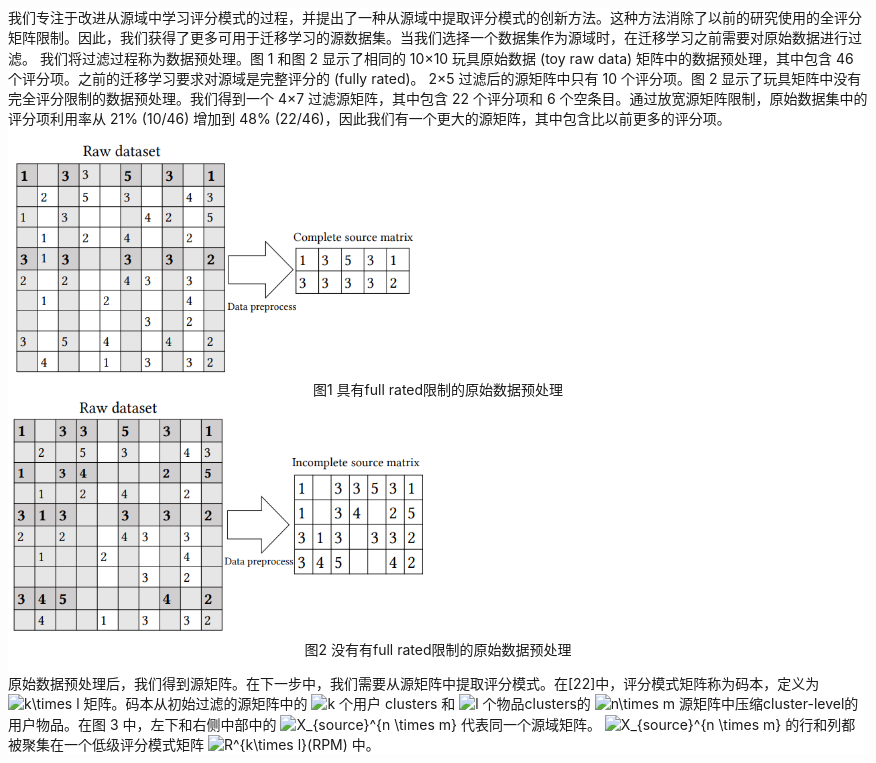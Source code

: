 我们专注于改进从源域中学习评分模式的过程，并提出了一种从源域中提取评分模式的创新方法。这种方法消除了以前的研究使用的全评分矩阵限制。因此，我们获得了更多可用于迁移学习的源数据集。当我们选择一个数据集作为源域时，在迁移学习之前需要对原始数据进行过滤。
我们将过滤过程称为数据预处理。图 1 和图 2 显示了相同的 10×10 玩具原始数据 (toy raw data) 矩阵中的数据预处理，其中包含 46 个评分项。之前的迁移学习要求对源域是完整评分的 (fully rated)。 2×5 过滤后的源矩阵中只有 10 个评分项。图 2 显示了玩具矩阵中没有完全评分限制的数据预处理。我们得到一个 4×7 过滤源矩阵，其中包含 22 个评分项和 6 个空条目。通过放宽源矩阵限制，原始数据集中的评分项利用率从 21% (10/46) 增加到 48% (22/46)，因此我们有一个更大的源矩阵，其中包含比以前更多的评分项。

<img src="https://raw.githubusercontent.com/wales-z/Markdown4Zhihu/master/Data/mindtl_for_zhihu/figure1.png" alt="figure1" style="zoom:67%;" />

<center>图1 具有full rated限制的原始数据预处理</center>

<img src="https://raw.githubusercontent.com/wales-z/Markdown4Zhihu/master/Data/mindtl_for_zhihu/figure2.png" alt="figure2" style="zoom:67%;" />

<center>图2 没有有full rated限制的原始数据预处理</center>

原始数据预处理后，我们得到源矩阵。在下一步中，我们需要从源矩阵中提取评分模式。在[22]中，评分模式矩阵称为码本，定义为  <img src="https://www.zhihu.com/equation?tex=k\times l" alt="k\times l" class="ee_img tr_noresize" eeimg="1">  矩阵。码本从初始过滤的源矩阵中的  <img src="https://www.zhihu.com/equation?tex=k" alt="k" class="ee_img tr_noresize" eeimg="1">  个用户 clusters 和  <img src="https://www.zhihu.com/equation?tex=l" alt="l" class="ee_img tr_noresize" eeimg="1">  个物品clusters的  <img src="https://www.zhihu.com/equation?tex=n\times m" alt="n\times m" class="ee_img tr_noresize" eeimg="1">  源矩阵中压缩cluster-level的用户物品。在图 3 中，左下和右侧中部中的  <img src="https://www.zhihu.com/equation?tex=X_{source}^{n \times m} " alt="X_{source}^{n \times m} " class="ee_img tr_noresize" eeimg="1">  代表同一个源域矩阵。 <img src="https://www.zhihu.com/equation?tex=X_{source}^{n \times m} " alt="X_{source}^{n \times m} " class="ee_img tr_noresize" eeimg="1">  的行和列都被聚集在一个低级评分模式矩阵  <img src="https://www.zhihu.com/equation?tex=R^{k\times l}(RPM)" alt="R^{k\times l}(RPM)" class="ee_img tr_noresize" eeimg="1">  中。
